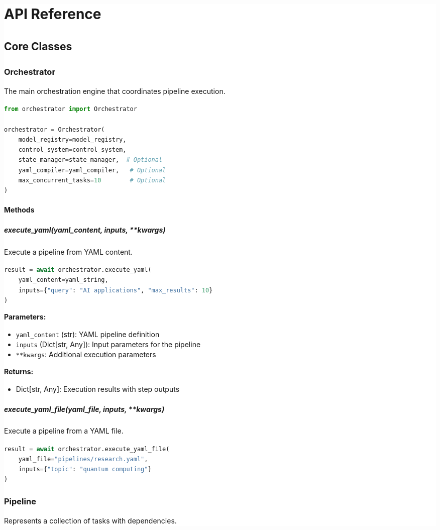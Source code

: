 # API Reference

## Core Classes

### Orchestrator

The main orchestration engine that coordinates pipeline execution.

```python
from orchestrator import Orchestrator

orchestrator = Orchestrator(
    model_registry=model_registry,
    control_system=control_system,
    state_manager=state_manager,  # Optional
    yaml_compiler=yaml_compiler,   # Optional
    max_concurrent_tasks=10        # Optional
)
```

#### Methods

##### execute_yaml(yaml_content, inputs, **kwargs)
Execute a pipeline from YAML content.

```python
result = await orchestrator.execute_yaml(
    yaml_content=yaml_string,
    inputs={"query": "AI applications", "max_results": 10}
)
```

**Parameters:**
- `yaml_content` (str): YAML pipeline definition
- `inputs` (Dict[str, Any]): Input parameters for the pipeline
- `**kwargs`: Additional execution parameters

**Returns:**
- Dict[str, Any]: Execution results with step outputs

##### execute_yaml_file(yaml_file, inputs, **kwargs)
Execute a pipeline from a YAML file.

```python
result = await orchestrator.execute_yaml_file(
    yaml_file="pipelines/research.yaml",
    inputs={"topic": "quantum computing"}
)
```

### Pipeline

Represents a collection of tasks with dependencies.
